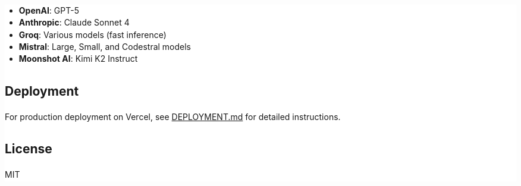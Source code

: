 - **OpenAI**: GPT-5
- **Anthropic**: Claude Sonnet 4
- **Groq**: Various models (fast inference)
- **Mistral**: Large, Small, and Codestral models
- **Moonshot AI**: Kimi K2 Instruct

## Deployment

For production deployment on Vercel, see [DEPLOYMENT.md](./DEPLOYMENT.md) for detailed instructions.

## License

MIT